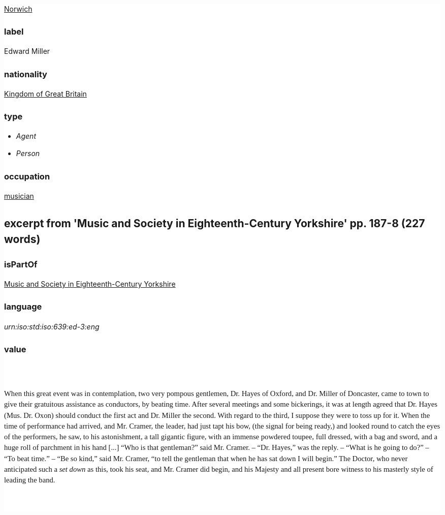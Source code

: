
[Norwich](#Norwich)

### label


Edward Miller

### nationality


[Kingdom of Great Britain](#Kingdom-of-Great-Britain)

### type

 - *Agent*

 - *Person*

### occupation


[musician](#musician)

## excerpt from 'Music and Society in Eighteenth-Century Yorkshire' pp. 187-8 (227 words)

### isPartOf


[Music and Society in Eighteenth-Century Yorkshire](#Music-and-Society-in-Eighteenth-Century-Yorkshire)

### language


*urn:iso:std:iso:639:ed-3:eng*

### value


<p>&nbsp;</p>
<div class="page" title="Page 203">
<div class="layoutArea">
<div class="column">
<p><span style="font-size: 11.000000pt; font-family: 'Perpetua';">When this great event was in contemplation, two very pompous gentlemen, Dr. Hayes of Oxford, and Dr. Miller of Doncaster, came to town to give their gratuitous assistance as conductors, by beating time. After several meetings and some bickerings, it was at length agreed that Dr. Hayes (Mus. Dr. Oxon) should conduct the first act and Dr. Miller the second. With regard to the third, I suppose they were to toss up for it. When the time of performance had arrived, and Mr. Cramer, the leader, had just tapt his bow, (the signal for being ready,) and looked round to catch the eyes of the performers, he saw, to his astonishment, a tall gigantic figure, with an immense powdered toupee, full dressed, with a bag and sword, </span><span style="font-size: 11.000000pt; font-family: 'Perpetua';">and a huge roll of parchment in his hand [...] &ldquo;Who is that gentleman?&rdquo; said M</span><span style="font-size: 11.000000pt; font-family: 'Perpetua';">r. Cramer. </span><span style="font-size: 11.000000pt; font-family: 'Perpetua';">&ndash; &ldquo;Dr. Hayes,&rdquo; </span><span style="font-size: 11.000000pt; font-family: 'Perpetua';">was the reply. </span><span style="font-size: 11.000000pt; font-family: 'Perpetua';">&ndash; &ldquo;What is he going to do?&rdquo; &ndash; &ldquo;To beat time.&rdquo; &ndash; &ldquo;Be so kind,&rdquo; said Mr. Cramer, &ldquo;to tell the gentleman that when he has sat down I will begin.&rdquo; The Doctor, who never anticipated such a </span><span style="font-size: 11.000000pt; font-family: 'Perpetua'; font-style: italic;">set down </span><span style="font-size: 11.000000pt; font-family: 'Perpetua';">as&nbsp;</span><span style="font-family: Perpetua; font-size: 11pt;">this, took his seat, and Mr. Cramer did begin, and his Majesty and all present bore witness to his masterly style of leading the band.</span></p>
<p><span style="font-family: Perpetua; font-size: 11pt;">&nbsp;</span><span style="font-size: 11.000000pt; font-family: 'Perpetua';">&nbsp;</span></p>
</div>